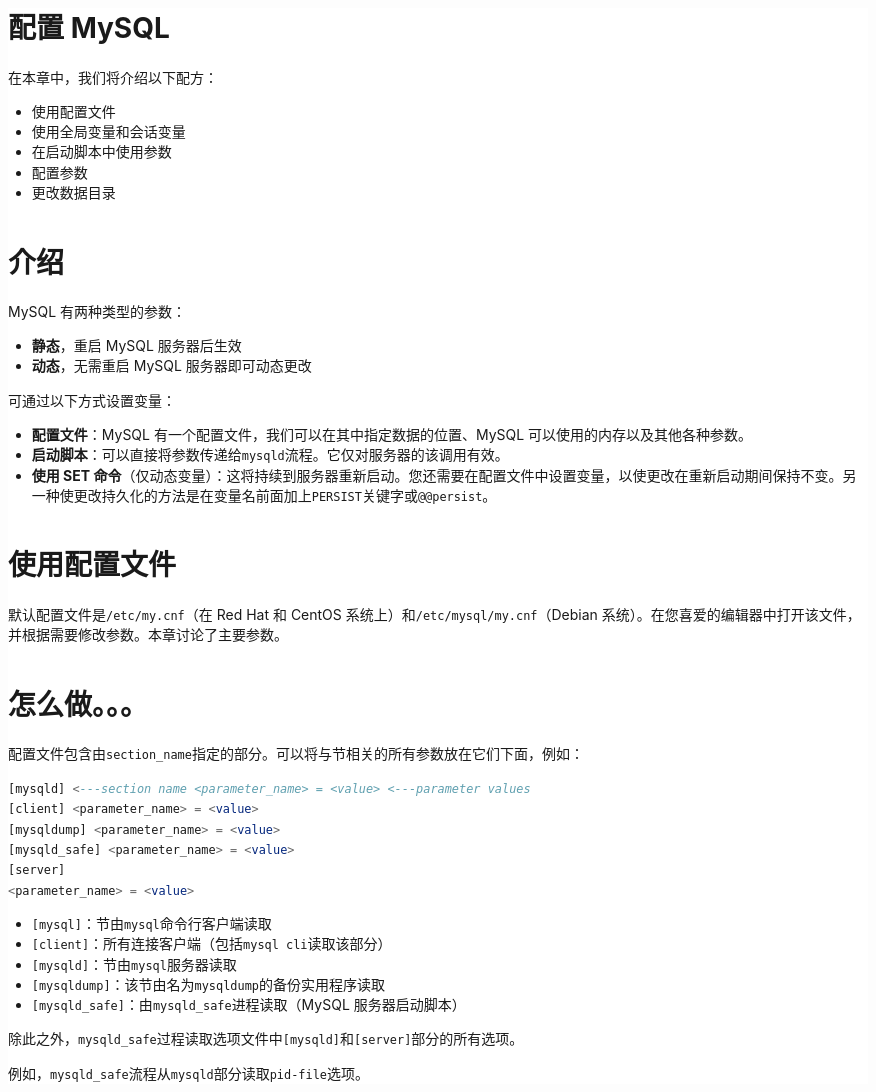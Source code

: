 # 配置 MySQL

在本章中，我们将介绍以下配方：

*   使用配置文件
*   使用全局变量和会话变量
*   在启动脚本中使用参数
*   配置参数
*   更改数据目录

# 介绍

MySQL 有两种类型的参数：

*   **静态**，重启 MySQL 服务器后生效
*   **动态**，无需重启 MySQL 服务器即可动态更改

可通过以下方式设置变量：

*   **配置文件**：MySQL 有一个配置文件，我们可以在其中指定数据的位置、MySQL 可以使用的内存以及其他各种参数。
*   **启动脚本**：可以直接将参数传递给`mysqld`流程。它仅对服务器的该调用有效。
*   **使用 SET 命令**（仅动态变量）：这将持续到服务器重新启动。您还需要在配置文件中设置变量，以使更改在重新启动期间保持不变。另一种使更改持久化的方法是在变量名前面加上`PERSIST`关键字或`@@persist`。

# 使用配置文件

默认配置文件是`/etc/my.cnf`（在 Red Hat 和 CentOS 系统上）和`/etc/mysql/my.cnf`（Debian 系统）。在您喜爱的编辑器中打开该文件，并根据需要修改参数。本章讨论了主要参数。

# 怎么做。。。

配置文件包含由`section_name`指定的部分。可以将与节相关的所有参数放在它们下面，例如：

```sql
[mysqld] <---section name <parameter_name> = <value> <---parameter values
[client] <parameter_name> = <value>
[mysqldump] <parameter_name> = <value>
[mysqld_safe] <parameter_name> = <value>
[server]
<parameter_name> = <value>
```

*   `[mysql]`：节由`mysql`命令行客户端读取
*   `[client]`：所有连接客户端（包括`mysql cli`读取该部分）
*   `[mysqld]`：节由`mysql`服务器读取
*   `[mysqldump]`：该节由名为`mysqldump`的备份实用程序读取
*   `[mysqld_safe]`：由`mysqld_safe`进程读取（MySQL 服务器启动脚本）

除此之外，`mysqld_safe`过程读取选项文件中`[mysqld]`和`[server]`部分的所有选项。

例如，`mysqld_safe`流程从`mysqld`部分读取`pid-file`选项。
